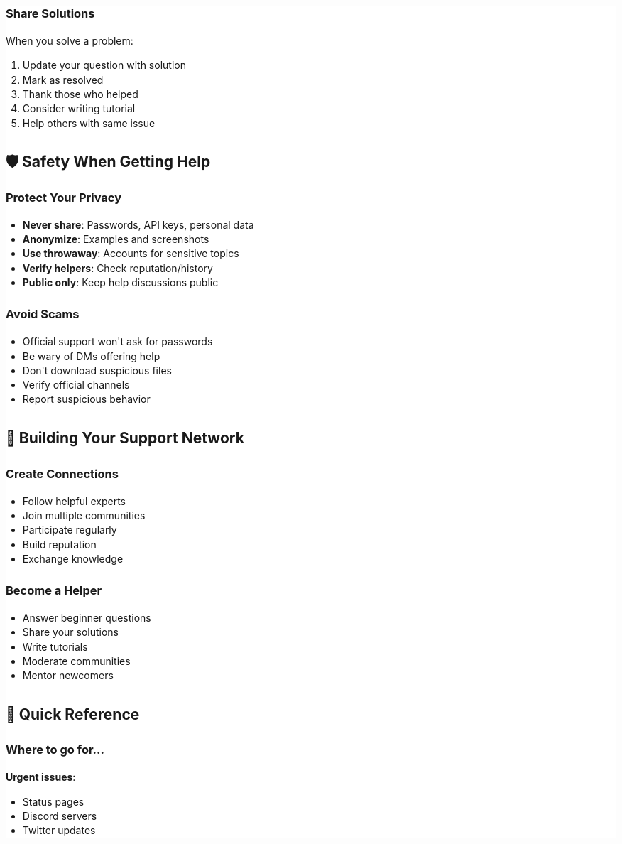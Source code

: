 ### Share Solutions
When you solve a problem:
1. Update your question with solution
2. Mark as resolved
3. Thank those who helped
4. Consider writing tutorial
5. Help others with same issue

## 🛡️ Safety When Getting Help

### Protect Your Privacy
- **Never share**: Passwords, API keys, personal data
- **Anonymize**: Examples and screenshots
- **Use throwaway**: Accounts for sensitive topics
- **Verify helpers**: Check reputation/history
- **Public only**: Keep help discussions public

### Avoid Scams
- Official support won't ask for passwords
- Be wary of DMs offering help
- Don't download suspicious files
- Verify official channels
- Report suspicious behavior

## 🌟 Building Your Support Network

### Create Connections
- Follow helpful experts
- Join multiple communities
- Participate regularly
- Build reputation
- Exchange knowledge

### Become a Helper
- Answer beginner questions
- Share your solutions
- Write tutorials
- Moderate communities
- Mentor newcomers

## 🔗 Quick Reference

### Where to go for...

**Urgent issues**:
- Status pages
- Discord servers
- Twitter updates
